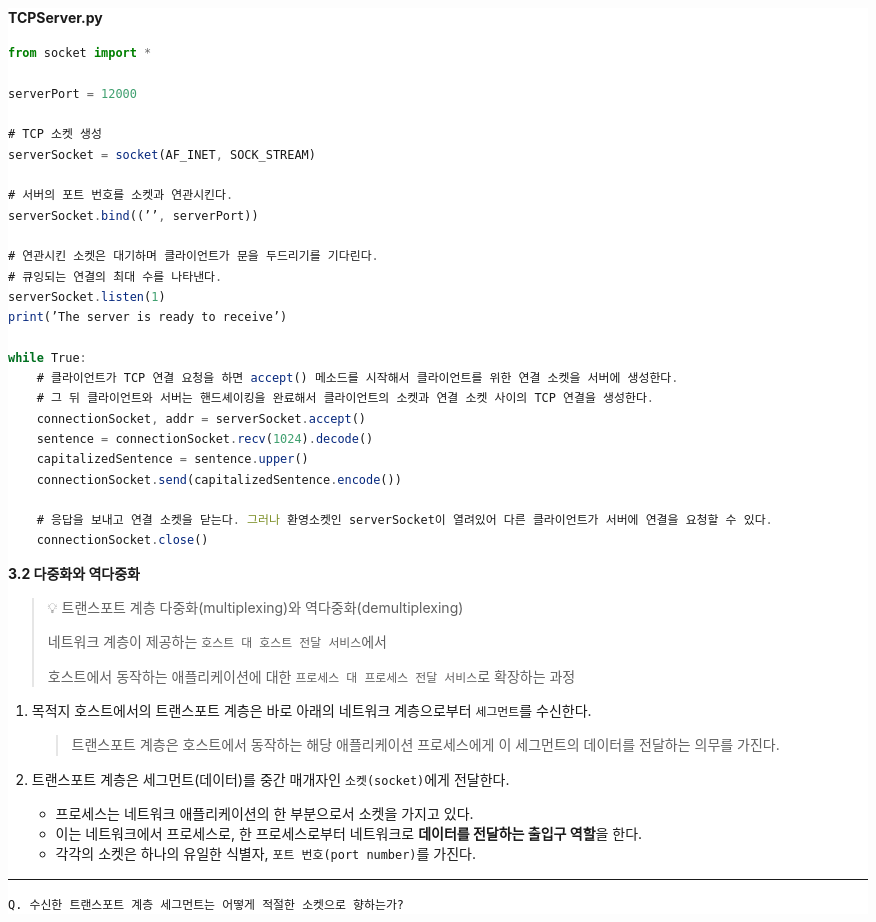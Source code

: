 **TCPServer.py**

```jsx
from socket import *

serverPort = 12000

# TCP 소켓 생성
serverSocket = socket(AF_INET, SOCK_STREAM)

# 서버의 포트 번호를 소켓과 연관시킨다.
serverSocket.bind((’’, serverPort))

# 연관시킨 소켓은 대기하며 클라이언트가 문을 두드리기를 기다린다.
# 큐잉되는 연결의 최대 수를 나타낸다.
serverSocket.listen(1)
print(’The server is ready to receive’)

while True:
    # 클라이언트가 TCP 연결 요청을 하면 accept() 메소드를 시작해서 클라이언트를 위한 연결 소켓을 서버에 생성한다.
    # 그 뒤 클라이언트와 서버는 핸드셰이킹을 완료해서 클라이언트의 소켓과 연결 소켓 사이의 TCP 연결을 생성한다.
    connectionSocket, addr = serverSocket.accept()
    sentence = connectionSocket.recv(1024).decode()
    capitalizedSentence = sentence.upper()
    connectionSocket.send(capitalizedSentence.encode())
    
    # 응답을 보내고 연결 소켓을 닫는다. 그러나 환영소켓인 serverSocket이 열려있어 다른 클라이언트가 서버에 연결을 요청할 수 있다. 
    connectionSocket.close()
```

**3.2 다중화와 역다중화**

> 💡 트랜스포트 계층 다중화(multiplexing)와 역다중화(demultiplexing)
> 
> 
> 네트워크 계층이 제공하는 `호스트 대 호스트 전달 서비스`에서
> 
> 호스트에서 동작하는 애플리케이션에 대한 `프로세스 대 프로세스 전달 서비스`로 확장하는 과정
> 
1. 목적지 호스트에서의 트랜스포트 계층은 바로 아래의 네트워크 계층으로부터 `세그먼트`를 수신한다.
    
    > 트랜스포트 계층은 호스트에서 동작하는 해당 애플리케이션 프로세스에게 이 세그먼트의 데이터를 전달하는 의무를 가진다.
    > 
2. 트랜스포트 계층은 세그먼트(데이터)를 중간 매개자인 `소켓(socket)`에게 전달한다.
    - 프로세스는 네트워크 애플리케이션의 한 부분으로서 소켓을 가지고 있다.
    - 이는 네트워크에서 프로세스로, 한 프로세스로부터 네트워크로 **데이터를 전달하는 출입구 역할**을 한다.
    - 각각의 소켓은 하나의 유일한 식별자, `포트 번호(port number)`를 가진다.

---

```
Q. 수신한 트랜스포트 계층 세그먼트는 어떻게 적절한 소켓으로 향하는가?

```
